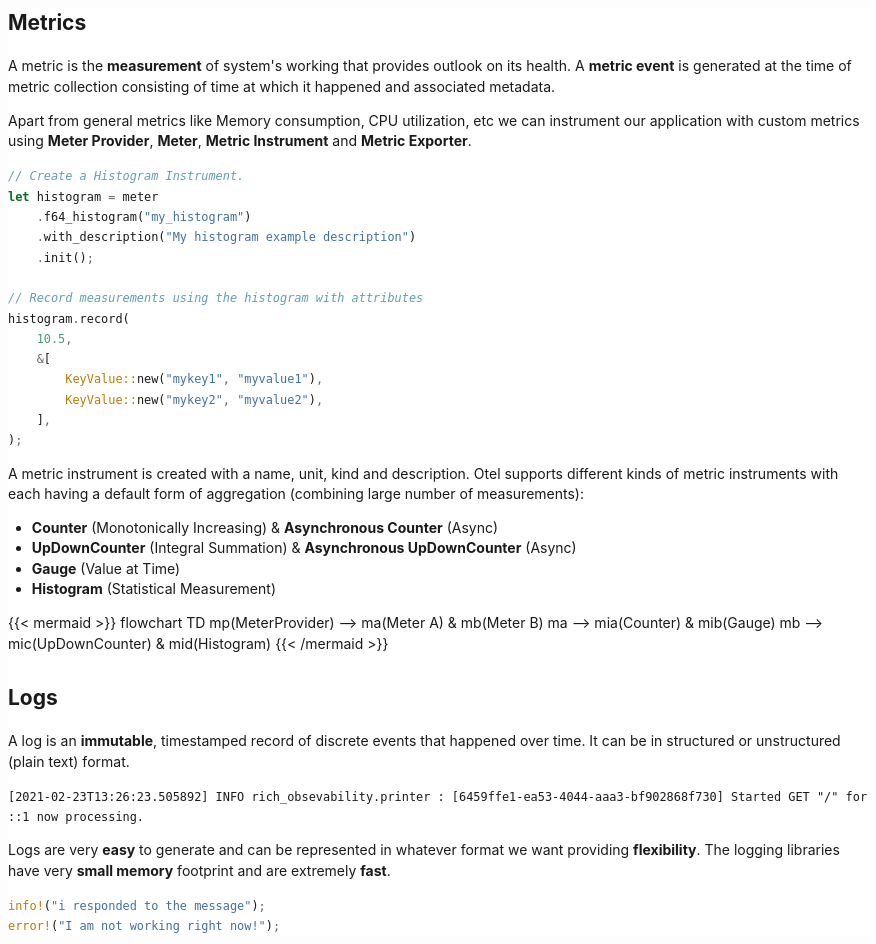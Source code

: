 ## Metrics
A metric is the **measurement** of system's working that provides outlook on its health. A **metric event** is generated at the time of metric collection consisting of time at which it happened and associated metadata.

Apart from general metrics like Memory consumption, CPU utilization, etc we can instrument our application with custom metrics using **Meter Provider**, **Meter**, **Metric Instrument** and **Metric Exporter**.
```rust
// Create a Histogram Instrument.
let histogram = meter
	.f64_histogram("my_histogram")
	.with_description("My histogram example description")
	.init();

// Record measurements using the histogram with attributes
histogram.record(
	10.5,
	&[
		KeyValue::new("mykey1", "myvalue1"),
		KeyValue::new("mykey2", "myvalue2"),
	],
);
```

A metric instrument is created with a name, unit, kind and description. Otel supports different kinds of metric instruments with each having a default form of aggregation (combining large number of measurements):
- **Counter** (Monotonically Increasing) & **Asynchronous Counter** (Async)
- **UpDownCounter** (Integral Summation) & **Asynchronous UpDownCounter** (Async)
- **Gauge** (Value at Time)
- **Histogram** (Statistical Measurement)

{{< mermaid >}}
flowchart TD
	mp(MeterProvider) --> ma(Meter A) & mb(Meter B)
	ma --> mia(Counter) & mib(Gauge)
	mb --> mic(UpDownCounter) & mid(Histogram)
{{< /mermaid >}}

## Logs
A log is an **immutable**, timestamped record of discrete events that happened over time. It can be in structured or unstructured (plain text) format.
```
[2021-02-23T13:26:23.505892] INFO rich_obsevability.printer : [6459ffe1-ea53-4044-aaa3-bf902868f730] Started GET "/" for ::1 now processing.
```

Logs are very **easy** to generate and can be represented in whatever format we want providing **flexibility**. The logging libraries have very **small memory** footprint and are extremely **fast**.
```rust
info!("i responded to the message");
error!("I am not working right now!");
```
